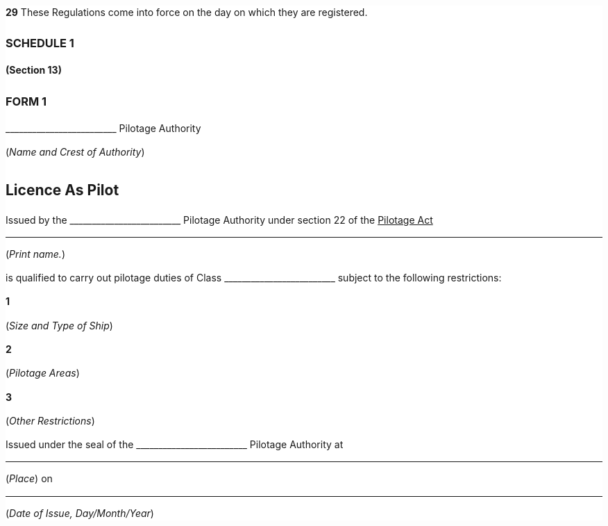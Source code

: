 
**29** These Regulations come into force on the day on which they are registered.




### **SCHEDULE 1** 
**(Section 13)**
### **FORM 1** 
_________________________ Pilotage Authority

(*Name and Crest of Authority*)





## Licence As Pilot

Issued by the _________________________ Pilotage Authority under section 22 of the [Pilotage Act](/en/Acts/Revised%20Statutes%20of%20Canada/P/P-14.md)



____________________
(*Print name.*)


is qualified to carry out pilotage duties of Class _________________________ subject to the following restrictions:

**1** 

(*Size and Type of Ship*)





**2** 

(*Pilotage Areas*)





**3** 













(*Other Restrictions*)






Issued under the seal of the _________________________ Pilotage Authority at 
____________________
(*Place*) on 
____________________
(*Date of Issue, Day/Month/Year*)
